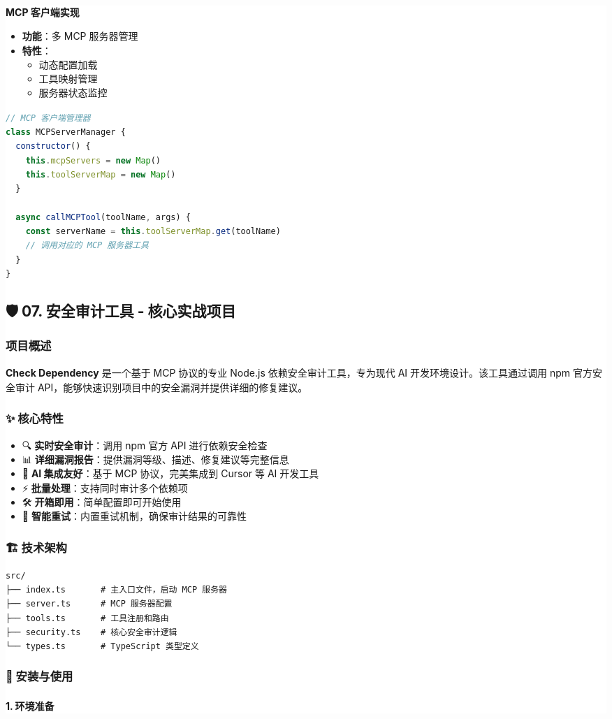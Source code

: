 **MCP 客户端实现**

- **功能**：多 MCP 服务器管理
- **特性**：
  - 动态配置加载
  - 工具映射管理
  - 服务器状态监控

```javascript
// MCP 客户端管理器
class MCPServerManager {
  constructor() {
    this.mcpServers = new Map()
    this.toolServerMap = new Map()
  }

  async callMCPTool(toolName, args) {
    const serverName = this.toolServerMap.get(toolName)
    // 调用对应的 MCP 服务器工具
  }
}
```

## 🛡️ 07. 安全审计工具 - 核心实战项目

### 项目概述

**Check Dependency** 是一个基于 MCP 协议的专业 Node.js 依赖安全审计工具，专为现代 AI 开发环境设计。该工具通过调用 npm 官方安全审计 API，能够快速识别项目中的安全漏洞并提供详细的修复建议。

### ✨ 核心特性

- 🔍 **实时安全审计**：调用 npm 官方 API 进行依赖安全检查
- 📊 **详细漏洞报告**：提供漏洞等级、描述、修复建议等完整信息
- 🤖 **AI 集成友好**：基于 MCP 协议，完美集成到 Cursor 等 AI 开发工具
- ⚡ **批量处理**：支持同时审计多个依赖项
- 🛠️ **开箱即用**：简单配置即可开始使用
- 🔄 **智能重试**：内置重试机制，确保审计结果的可靠性

### 🏗️ 技术架构

```
src/
├── index.ts       # 主入口文件，启动 MCP 服务器
├── server.ts      # MCP 服务器配置
├── tools.ts       # 工具注册和路由
├── security.ts    # 核心安全审计逻辑
└── types.ts       # TypeScript 类型定义
```

### 🔧 安装与使用

#### 1. 环境准备
